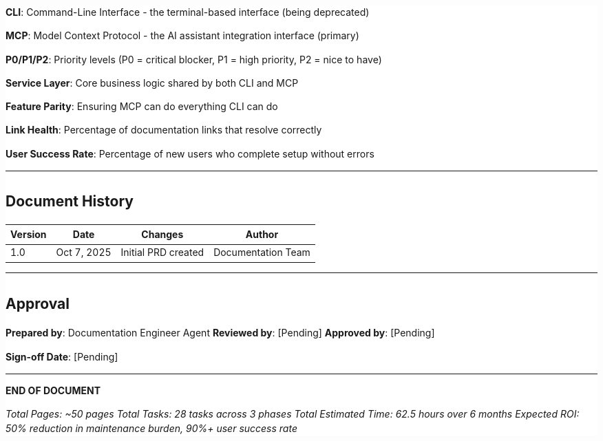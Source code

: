 **CLI**: Command-Line Interface - the terminal-based interface (being deprecated)

**MCP**: Model Context Protocol - the AI assistant integration interface (primary)

**P0/P1/P2**: Priority levels (P0 = critical blocker, P1 = high priority, P2 = nice to have)

**Service Layer**: Core business logic shared by both CLI and MCP

**Feature Parity**: Ensuring MCP can do everything CLI can do

**Link Health**: Percentage of documentation links that resolve correctly

**User Success Rate**: Percentage of new users who complete setup without errors

---

## Document History

| Version | Date | Changes | Author |
|---------|------|---------|--------|
| 1.0 | Oct 7, 2025 | Initial PRD created | Documentation Team |

---

## Approval

**Prepared by**: Documentation Engineer Agent
**Reviewed by**: [Pending]
**Approved by**: [Pending]

**Sign-off Date**: [Pending]

---

**END OF DOCUMENT**

*Total Pages: ~50 pages*
*Total Tasks: 28 tasks across 3 phases*
*Total Estimated Time: 62.5 hours over 6 months*
*Expected ROI: 50% reduction in maintenance burden, 90%+ user success rate*
